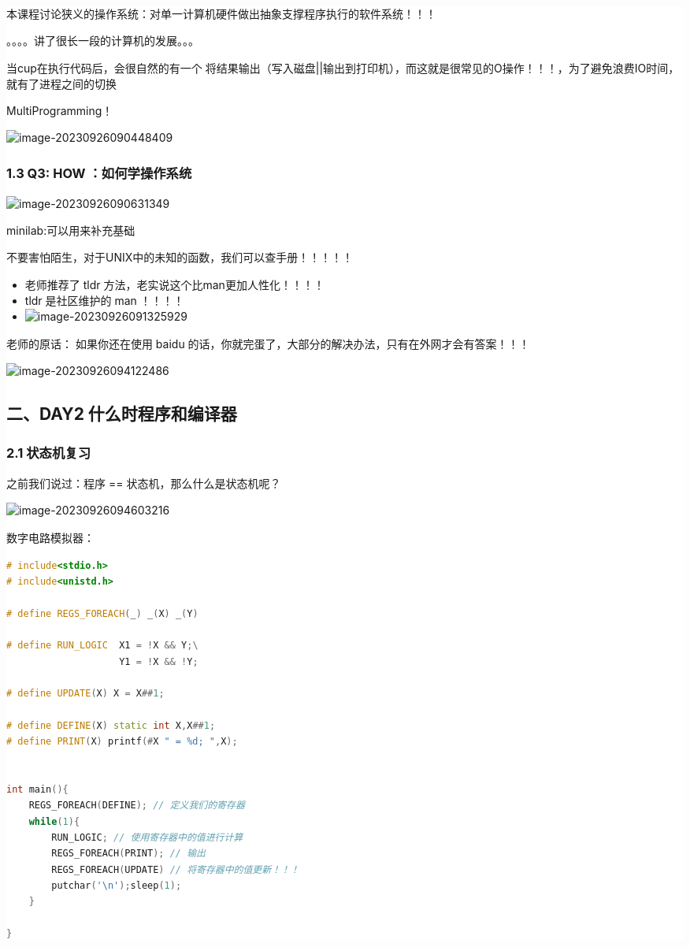 本课程讨论狭义的操作系统：对单一计算机硬件做出抽象支撑程序执行的软件系统！！！

。。。。讲了很长一段的计算机的发展。。。

当cup在执行代码后，会很自然的有一个 将结果输出（写入磁盘||输出到打印机），而这就是很常见的O操作！！！，为了避免浪费IO时间，就有了进程之间的切换

MultiProgramming！

![image-20230926090448409](/media/tom/MobileHD/课外学习/md学习文件/南大操作系统.assets/image-20230926090448409.png)



### 1.3 Q3:   HOW ：如何学操作系统

![image-20230926090631349](/media/tom/MobileHD/课外学习/md学习文件/南大操作系统.assets/image-20230926090631349.png)

minilab:可以用来补充基础



不要害怕陌生，对于UNIX中的未知的函数，我们可以查手册！！！！！

+ 老师推荐了  tldr 方法，老实说这个比man更加人性化！！！！
+ tldr 是社区维护的 man ！！！！
+ ![image-20230926091325929](/media/tom/MobileHD/课外学习/md学习文件/南大操作系统.assets/image-20230926091325929.png)

老师的原话： 如果你还在使用 baidu 的话，你就完蛋了，大部分的解决办法，只有在外网才会有答案！！！

![image-20230926094122486](/media/tom/MobileHD/课外学习/md学习文件/南大操作系统.assets/image-20230926094122486.png)

## 二、DAY2 什么时程序和编译器

### 2.1 状态机复习

之前我们说过：程序 == 状态机，那么什么是状态机呢？

![image-20230926094603216](/media/tom/MobileHD/课外学习/md学习文件/南大操作系统.assets/image-20230926094603216.png)

数字电路模拟器：

```c++
# include<stdio.h>
# include<unistd.h>

# define REGS_FOREACH(_) _(X) _(Y)

# define RUN_LOGIC  X1 = !X && Y;\
					Y1 = !X && !Y;

# define UPDATE(X) X = X##1;

# define DEFINE(X) static int X,X##1;
# define PRINT(X) printf(#X " = %d; ",X);


int main(){
	REGS_FOREACH(DEFINE); // 定义我们的寄存器
	while(1){
		RUN_LOGIC; // 使用寄存器中的值进行计算
		REGS_FOREACH(PRINT); // 输出
		REGS_FOREACH(UPDATE) // 将寄存器中的值更新！！！
		putchar('\n');sleep(1);
	}
	
}

```
